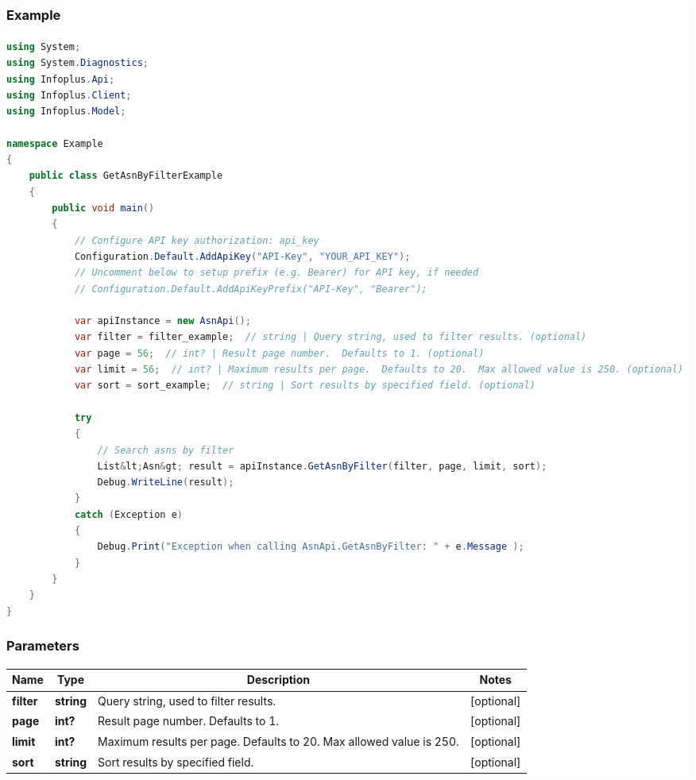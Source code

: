 ### Example
```csharp
using System;
using System.Diagnostics;
using Infoplus.Api;
using Infoplus.Client;
using Infoplus.Model;

namespace Example
{
    public class GetAsnByFilterExample
    {
        public void main()
        {
            // Configure API key authorization: api_key
            Configuration.Default.AddApiKey("API-Key", "YOUR_API_KEY");
            // Uncomment below to setup prefix (e.g. Bearer) for API key, if needed
            // Configuration.Default.AddApiKeyPrefix("API-Key", "Bearer");

            var apiInstance = new AsnApi();
            var filter = filter_example;  // string | Query string, used to filter results. (optional) 
            var page = 56;  // int? | Result page number.  Defaults to 1. (optional) 
            var limit = 56;  // int? | Maximum results per page.  Defaults to 20.  Max allowed value is 250. (optional) 
            var sort = sort_example;  // string | Sort results by specified field. (optional) 

            try
            {
                // Search asns by filter
                List&lt;Asn&gt; result = apiInstance.GetAsnByFilter(filter, page, limit, sort);
                Debug.WriteLine(result);
            }
            catch (Exception e)
            {
                Debug.Print("Exception when calling AsnApi.GetAsnByFilter: " + e.Message );
            }
        }
    }
}
```

### Parameters

Name | Type | Description  | Notes
------------- | ------------- | ------------- | -------------
 **filter** | **string**| Query string, used to filter results. | [optional] 
 **page** | **int?**| Result page number.  Defaults to 1. | [optional] 
 **limit** | **int?**| Maximum results per page.  Defaults to 20.  Max allowed value is 250. | [optional] 
 **sort** | **string**| Sort results by specified field. | [optional] 
